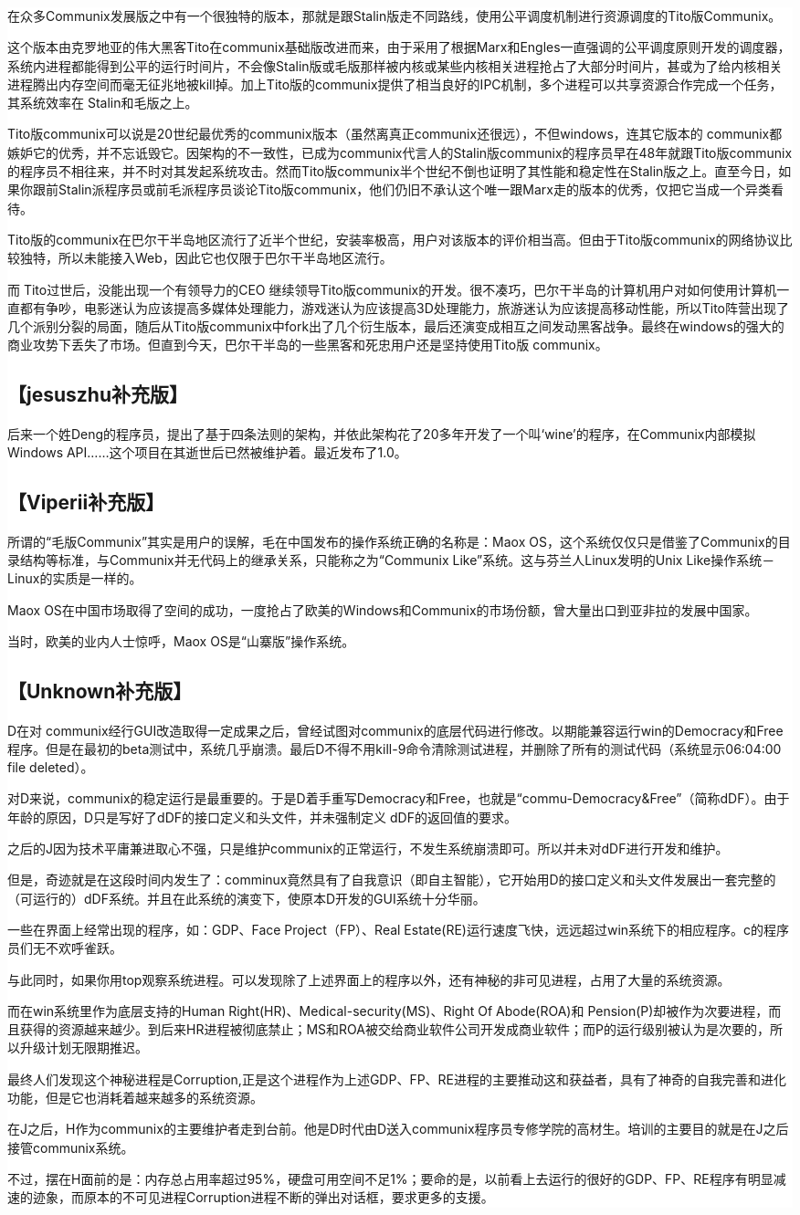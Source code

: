 在众多Communix发展版之中有一个很独特的版本，那就是跟Stalin版走不同路线，使用公平调度机制进行资源调度的Tito版Communix。

这个版本由克罗地亚的伟大黑客Tito在communix基础版改进而来，由于采用了根据Marx和Engles一直强调的公平调度原则开发的调度器，系统内进程都能得到公平的运行时间片，不会像Stalin版或毛版那样被内核或某些内核相关进程抢占了大部分时间片，甚或为了给内核相关进程腾出内存空间而毫无征兆地被kill掉。加上Tito版的communix提供了相当良好的IPC机制，多个进程可以共享资源合作完成一个任务，其系统效率在 Stalin和毛版之上。

Tito版communix可以说是20世纪最优秀的communix版本（虽然离真正communix还很远），不但windows，连其它版本的 communix都嫉妒它的优秀，并不忘诋毁它。因架构的不一致性，已成为communix代言人的Stalin版communix的程序员早在48年就跟Tito版communix的程序员不相往来，并不时对其发起系统攻击。然而Tito版communix半个世纪不倒也证明了其性能和稳定性在Stalin版之上。直至今日，如果你跟前Stalin派程序员或前毛派程序员谈论Tito版communix，他们仍旧不承认这个唯一跟Marx走的版本的优秀，仅把它当成一个异类看待。

Tito版的communix在巴尔干半岛地区流行了近半个世纪，安装率极高，用户对该版本的评价相当高。但由于Tito版communix的网络协议比较独特，所以未能接入Web，因此它也仅限于巴尔干半岛地区流行。

而 Tito过世后，没能出现一个有领导力的CEO 继续领导Tito版communix的开发。很不凑巧，巴尔干半岛的计算机用户对如何使用计算机一直都有争吵，电影迷认为应该提高多媒体处理能力，游戏迷认为应该提高3D处理能力，旅游迷认为应该提高移动性能，所以Tito阵营出现了几个派别分裂的局面，随后从Tito版communix中fork出了几个衍生版本，最后还演变成相互之间发动黑客战争。最终在windows的强大的商业攻势下丢失了市场。但直到今天，巴尔干半岛的一些黑客和死忠用户还是坚持使用Tito版 communix。

## 【jesuszhu补充版】

后来一个姓Deng的程序员，提出了基于四条法则的架构，并依此架构花了20多年开发了一个叫‘wine’的程序，在Communix内部模拟Windows API……这个项目在其逝世后已然被维护着。最近发布了1.0。

## 【Viperii补充版】

所谓的“毛版Communix”其实是用户的误解，毛在中国发布的操作系统正确的名称是：Maox OS，这个系统仅仅只是借鉴了Communix的目录结构等标准，与Communix并无代码上的继承关系，只能称之为“Communix Like”系统。这与芬兰人Linux发明的Unix Like操作系统－Linux的实质是一样的。

Maox OS在中国市场取得了空间的成功，一度抢占了欧美的Windows和Communix的市场份额，曾大量出口到亚非拉的发展中国家。

当时，欧美的业内人士惊呼，Maox OS是“山寨版”操作系统。

## 【Unknown补充版】

D在对 communix经行GUI改造取得一定成果之后，曾经试图对communix的底层代码进行修改。以期能兼容运行win的Democracy和Free程序。但是在最初的beta测试中，系统几乎崩溃。最后D不得不用kill-9命令清除测试进程，并删除了所有的测试代码（系统显示06:04:00 file deleted）。

对D来说，communix的稳定运行是最重要的。于是D着手重写Democracy和Free，也就是“commu-Democracy&Free”（简称dDF）。由于年龄的原因，D只是写好了dDF的接口定义和头文件，并未强制定义 dDF的返回值的要求。

之后的J因为技术平庸兼进取心不强，只是维护communix的正常运行，不发生系统崩溃即可。所以并未对dDF进行开发和维护。

但是，奇迹就是在这段时间内发生了：comminux竟然具有了自我意识（即自主智能），它开始用D的接口定义和头文件发展出一套完整的（可运行的）dDF系统。并且在此系统的演变下，使原本D开发的GUI系统十分华丽。

一些在界面上经常出现的程序，如：GDP、Face Project（FP）、Real Estate(RE)运行速度飞快，远远超过win系统下的相应程序。c的程序员们无不欢呼雀跃。

与此同时，如果你用top观察系统进程。可以发现除了上述界面上的程序以外，还有神秘的非可见进程，占用了大量的系统资源。

而在win系统里作为底层支持的Human Right(HR)、Medical-security(MS)、Right Of Abode(ROA)和 Pension(P)却被作为次要进程，而且获得的资源越来越少。到后来HR进程被彻底禁止；MS和ROA被交给商业软件公司开发成商业软件；而P的运行级别被认为是次要的，所以升级计划无限期推迟。

最终人们发现这个神秘进程是Corruption,正是这个进程作为上述GDP、FP、RE进程的主要推动这和获益者，具有了神奇的自我完善和进化功能，但是它也消耗着越来越多的系统资源。

在J之后，H作为communix的主要维护者走到台前。他是D时代由D送入communix程序员专修学院的高材生。培训的主要目的就是在J之后接管communix系统。

不过，摆在H面前的是：内存总占用率超过95%，硬盘可用空间不足1%；要命的是，以前看上去运行的很好的GDP、FP、RE程序有明显减速的迹象，而原本的不可见进程Corruption进程不断的弹出对话框，要求更多的支援。
